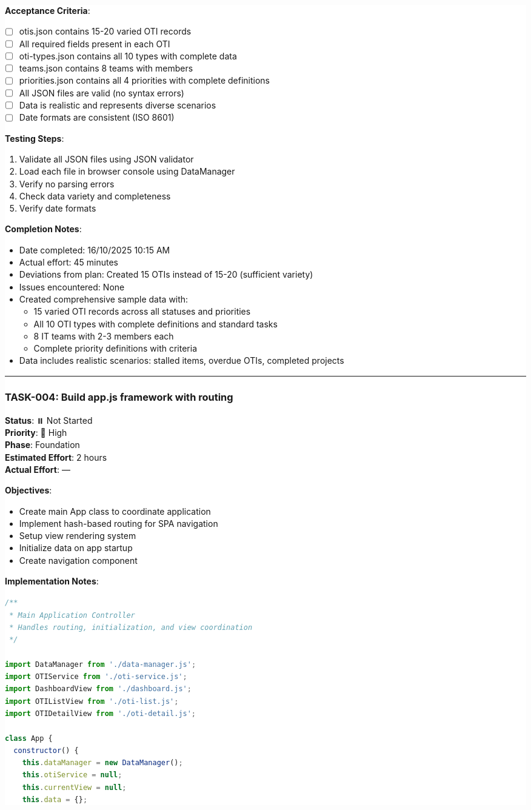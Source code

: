 **Acceptance Criteria**:
- [ ] otis.json contains 15-20 varied OTI records
- [ ] All required fields present in each OTI
- [ ] oti-types.json contains all 10 types with complete data
- [ ] teams.json contains 8 teams with members
- [ ] priorities.json contains all 4 priorities with complete definitions
- [ ] All JSON files are valid (no syntax errors)
- [ ] Data is realistic and represents diverse scenarios
- [ ] Date formats are consistent (ISO 8601)

**Testing Steps**:
1. Validate all JSON files using JSON validator
2. Load each file in browser console using DataManager
3. Verify no parsing errors
4. Check data variety and completeness
5. Verify date formats

**Completion Notes**:
- Date completed: 16/10/2025 10:15 AM
- Actual effort: 45 minutes
- Deviations from plan: Created 15 OTIs instead of 15-20 (sufficient variety)
- Issues encountered: None
- Created comprehensive sample data with:
  * 15 varied OTI records across all statuses and priorities
  * All 10 OTI types with complete definitions and standard tasks
  * 8 IT teams with 2-3 members each
  * Complete priority definitions with criteria
- Data includes realistic scenarios: stalled items, overdue OTIs, completed projects

---

### TASK-004: Build app.js framework with routing

**Status**: ⏸️ Not Started  
**Priority**: 🔴 High  
**Phase**: Foundation  
**Estimated Effort**: 2 hours  
**Actual Effort**: —

**Objectives**:
- Create main App class to coordinate application
- Implement hash-based routing for SPA navigation
- Setup view rendering system
- Initialize data on app startup
- Create navigation component

**Implementation Notes**:

```javascript
/**
 * Main Application Controller
 * Handles routing, initialization, and view coordination
 */

import DataManager from './data-manager.js';
import OTIService from './oti-service.js';
import DashboardView from './dashboard.js';
import OTIListView from './oti-list.js';
import OTIDetailView from './oti-detail.js';

class App {
  constructor() {
    this.dataManager = new DataManager();
    this.otiService = null;
    this.currentView = null;
    this.data = {};
```